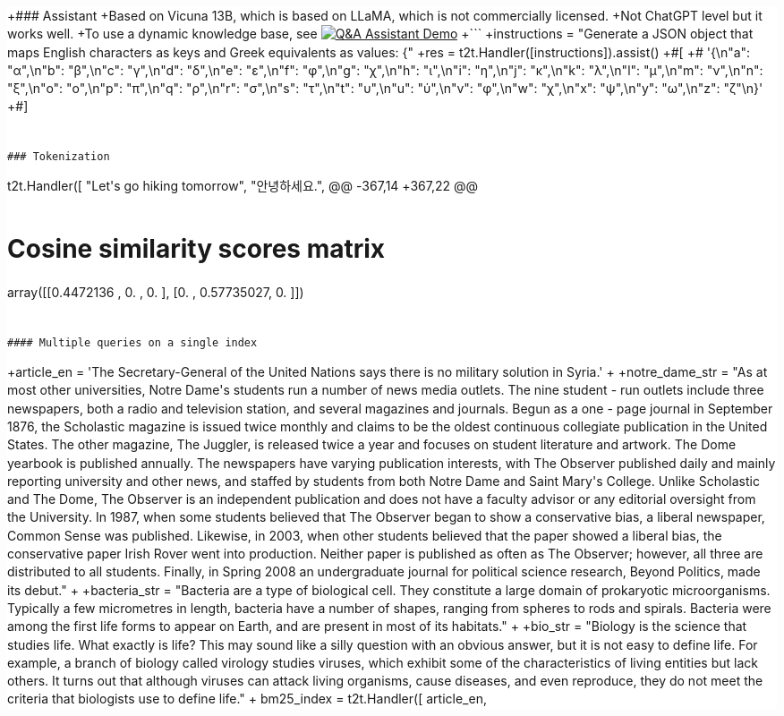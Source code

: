  
+### Assistant
+Based on Vicuna 13B, which is based on LLaMA, which is not commercially licensed.
+Not ChatGPT level but it works well.
+To use a dynamic knowledge base, see [![Q&A Assistant Demo](https://colab.research.google.com/assets/colab-badge.svg)](https://colab.research.google.com/drive/1hkNgpSmmUA-mzUibqz25xq-E8KYOLuVx?usp=sharing)
+```
+instructions = "Generate a JSON object that maps English characters as keys and Greek equivalents as values: {"
+res = t2t.Handler([instructions]).assist()
+#[
+#  '{\n"a": "α",\n"b": "β",\n"c": "γ",\n"d": "δ",\n"e": "ε",\n"f": "φ",\n"g": "χ",\n"h": "ι",\n"i": "η",\n"j": "κ",\n"k": "λ",\n"l": "μ",\n"m": "ν",\n"n": "ξ",\n"o": "ο",\n"p": "π",\n"q": "ρ",\n"r": "σ",\n"s": "τ",\n"t": "υ",\n"u": "ύ",\n"v": "φ",\n"w": "χ",\n"x": "ψ",\n"y": "ω",\n"z": "ζ"\n}'
+#]
 ```
 
 ### Tokenization
 ```
 t2t.Handler([
          "Let's go hiking tomorrow", 
          "안녕하세요.", 
@@ -367,14 +367,22 @@
 # Cosine similarity scores matrix
 array([[0.4472136 , 0.        , 0.        ],
        [0.        , 0.57735027, 0.        ]])
 ```
 
 #### Multiple queries on a single index
 ```
+article_en = 'The Secretary-General of the United Nations says there is no military solution in Syria.'
+
+notre_dame_str = "As at most other universities, Notre Dame's students run a number of news media outlets. The nine student - run outlets include three newspapers, both a radio and television station, and several magazines and journals. Begun as a one - page journal in September 1876, the Scholastic magazine is issued twice monthly and claims to be the oldest continuous collegiate publication in the United States. The other magazine, The Juggler, is released twice a year and focuses on student literature and artwork. The Dome yearbook is published annually. The newspapers have varying publication interests, with The Observer published daily and mainly reporting university and other news, and staffed by students from both Notre Dame and Saint Mary's College. Unlike Scholastic and The Dome, The Observer is an independent publication and does not have a faculty advisor or any editorial oversight from the University. In 1987, when some students believed that The Observer began to show a conservative bias, a liberal newspaper, Common Sense was published. Likewise, in 2003, when other students believed that the paper showed a liberal bias, the conservative paper Irish Rover went into production. Neither paper is published as often as The Observer; however, all three are distributed to all students. Finally, in Spring 2008 an undergraduate journal for political science research, Beyond Politics, made its debut."
+
+bacteria_str = "Bacteria are a type of biological cell. They constitute a large domain of prokaryotic microorganisms. Typically a few micrometres in length, bacteria have a number of shapes, ranging from spheres to rods and spirals. Bacteria were among the first life forms to appear on Earth, and are present in most of its habitats."
+
+bio_str = "Biology is the science that studies life. What exactly is life? This may sound like a silly question with an obvious answer, but it is not easy to define life. For example, a branch of biology called virology studies viruses, which exhibit some of the characteristics of living entities but lack others. It turns out that although viruses can attack living organisms, cause diseases, and even reproduce, they do not meet the criteria that biologists use to define life."
+
 bm25_index = t2t.Handler([
                        article_en, 